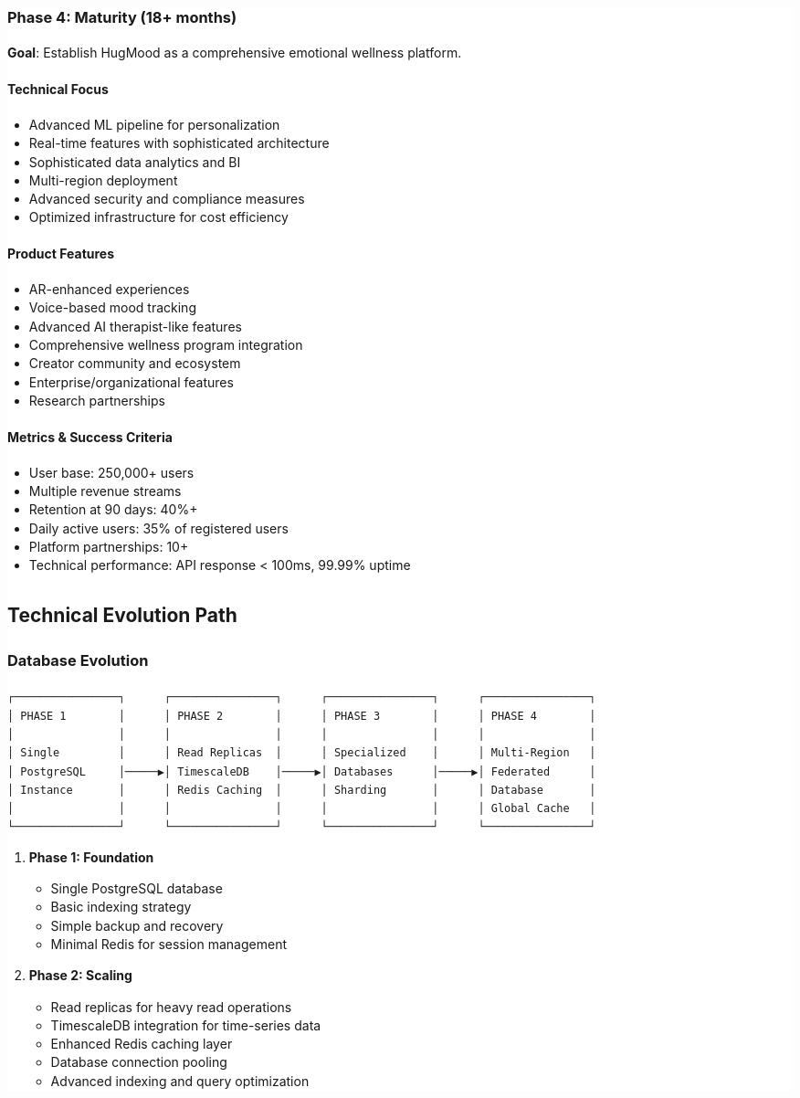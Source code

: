 ### Phase 4: Maturity (18+ months)

**Goal**: Establish HugMood as a comprehensive emotional wellness platform.

#### Technical Focus
- Advanced ML pipeline for personalization
- Real-time features with sophisticated architecture
- Sophisticated data analytics and BI
- Multi-region deployment
- Advanced security and compliance measures
- Optimized infrastructure for cost efficiency

#### Product Features
- AR-enhanced experiences
- Voice-based mood tracking
- Advanced AI therapist-like features
- Comprehensive wellness program integration
- Creator community and ecosystem
- Enterprise/organizational features
- Research partnerships

#### Metrics & Success Criteria
- User base: 250,000+ users
- Multiple revenue streams
- Retention at 90 days: 40%+
- Daily active users: 35% of registered users
- Platform partnerships: 10+
- Technical performance: API response < 100ms, 99.99% uptime

## Technical Evolution Path

### Database Evolution

```
┌────────────────┐      ┌────────────────┐      ┌────────────────┐      ┌────────────────┐
│ PHASE 1        │      │ PHASE 2        │      │ PHASE 3        │      │ PHASE 4        │
│                │      │                │      │                │      │                │
│ Single         │      │ Read Replicas  │      │ Specialized    │      │ Multi-Region   │
│ PostgreSQL     │─────▶│ TimescaleDB    │─────▶│ Databases      │─────▶│ Federated      │
│ Instance       │      │ Redis Caching  │      │ Sharding       │      │ Database       │
│                │      │                │      │                │      │ Global Cache   │
└────────────────┘      └────────────────┘      └────────────────┘      └────────────────┘
```

1. **Phase 1: Foundation**
   - Single PostgreSQL database
   - Basic indexing strategy
   - Simple backup and recovery
   - Minimal Redis for session management

2. **Phase 2: Scaling**
   - Read replicas for heavy read operations
   - TimescaleDB integration for time-series data
   - Enhanced Redis caching layer
   - Database connection pooling
   - Advanced indexing and query optimization

